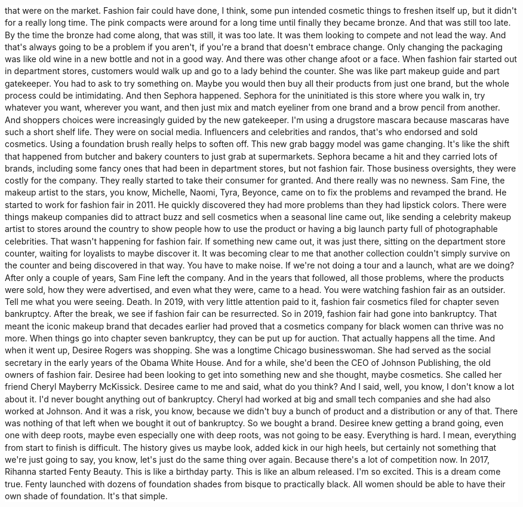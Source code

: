 that were on the market. Fashion fair could have done, I think, some pun intended cosmetic things
to freshen itself up, but it didn't for a really long time. The pink compacts were around
for a long time until finally they became bronze. And that was still too late. By the
time the bronze had come along, that was still, it was too late. It was them looking to compete
and not lead the way. And that's always going to be a problem if you aren't,
if you're a brand that doesn't embrace change. Only changing the packaging was like old wine
in a new bottle and not in a good way. And there was other change afoot or a face.
When fashion fair started out in department stores, customers would walk up and go to
a lady behind the counter. She was like part makeup guide and part gatekeeper.
You had to ask to try something on. Maybe you would then buy all their products from just one
brand, but the whole process could be intimidating. And then Sephora happened. Sephora for the
uninitiated is this store where you walk in, try whatever you want, wherever you want,
and then just mix and match eyeliner from one brand and a brow pencil from another.
And shoppers choices were increasingly guided by the new gatekeeper.
I'm using a drugstore mascara because mascaras have such a short shelf life.
They were on social media. Influencers and celebrities and randos,
that's who endorsed and sold cosmetics. Using a foundation brush really helps to soften off.
This new grab baggy model was game changing. It's like the shift that happened from butcher
and bakery counters to just grab at supermarkets. Sephora became a hit and they carried lots of
brands, including some fancy ones that had been in department stores, but not fashion fair.
Those business oversights, they were costly for the company.
They really started to take their consumer for granted. And there really was no newness.
Sam Fine, the makeup artist to the stars, you know, Michelle, Naomi, Tyra, Beyonce,
came on to fix the problems and revamped the brand. He started to work for fashion fair in
2011. He quickly discovered they had more problems than they had lipstick colors.
There were things makeup companies did to attract buzz and sell cosmetics when a seasonal
line came out, like sending a celebrity makeup artist to stores around the country
to show people how to use the product or having a big launch party full of
photographable celebrities. That wasn't happening for fashion fair. If something new came out,
it was just there, sitting on the department store counter, waiting for loyalists to
maybe discover it. It was becoming clear to me that
another collection couldn't simply survive on the counter and being discovered in that way.
You have to make noise. If we're not doing a tour and a launch, what are we doing?
After only a couple of years, Sam Fine left the company. And in the years that followed,
all those problems, where the products were sold, how they were advertised,
and even what they were, came to a head. You were watching fashion fair as an outsider.
Tell me what you were seeing. Death.
In 2019, with very little attention paid to it,
fashion fair cosmetics filed for chapter seven bankruptcy.
After the break, we see if fashion fair can be resurrected.
So in 2019, fashion fair had gone into bankruptcy. That meant the iconic makeup
brand that decades earlier had proved that a cosmetics company for black women can thrive
was no more. When things go into chapter seven bankruptcy, they can be put up for auction.
That actually happens all the time. And when it went up, Desiree Rogers was
shopping. She was a longtime Chicago businesswoman. She had served as the
social secretary in the early years of the Obama White House. And for a while,
she'd been the CEO of Johnson Publishing, the old owners of fashion fair.
Desiree had been looking to get into something new and she thought, maybe cosmetics.
She called her friend Cheryl Mayberry McKissick.
Desiree came to me and said, what do you think? And I said, well, you know,
I don't know a lot about it. I'd never bought anything out of bankruptcy.
Cheryl had worked at big and small tech companies and she had also worked at Johnson.
And it was a risk, you know, because we didn't buy a bunch of product and a distribution
or any of that. There was nothing of that left when we bought it out of bankruptcy.
So we bought a brand. Desiree knew getting a brand going,
even one with deep roots, maybe even especially one with deep roots, was not going to be easy.
Everything is hard. I mean, everything from start to finish is difficult.
The history gives us maybe look, added kick in our high heels, but certainly not something
that we're just going to say, you know, let's just do the same thing over again.
Because there's a lot of competition now. In 2017, Rihanna started Fenty Beauty.
This is like a birthday party. This is like an album released.
I'm so excited. This is a dream come true.
Fenty launched with dozens of foundation shades from bisque to practically black.
All women should be able to have their own shade of foundation. It's that simple.